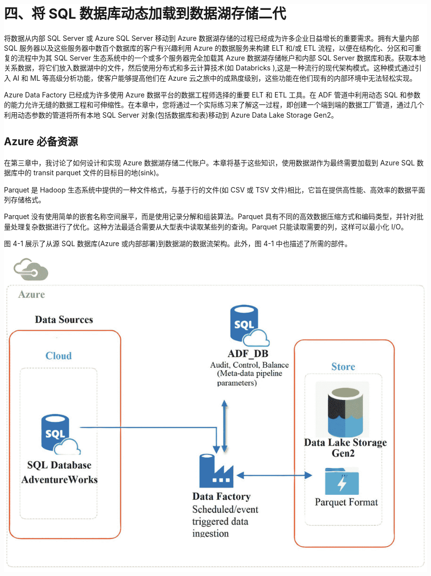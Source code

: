 # 四、将 SQL 数据库动态加载到数据湖存储二代

将数据从内部 SQL Server 或 Azure SQL Server 移动到 Azure 数据湖存储的过程已经成为许多企业日益增长的重要需求。拥有大量内部 SQL 服务器以及这些服务器中数百个数据库的客户有兴趣利用 Azure 的数据服务来构建 ELT 和/或 ETL 流程，以便在结构化、分区和可重复的流程中为其 SQL Server 生态系统中的一个或多个服务器完全加载其 Azure 数据湖存储帐户和内部 SQL Server 数据库和表。获取本地关系数据，将它们放入数据湖中的文件，然后使用分布式和多云计算技术(如 Databricks ),这是一种流行的现代架构模式。这种模式通过引入 AI 和 ML 等高级分析功能，使客户能够提高他们在 Azure 云之旅中的成熟度级别，这些功能在他们现有的内部环境中无法轻松实现。

Azure Data Factory 已经成为许多使用 Azure 数据平台的数据工程师选择的重要 ELT 和 ETL 工具。在 ADF 管道中利用动态 SQL 和参数的能力允许无缝的数据工程和可伸缩性。在本章中，您将通过一个实际练习来了解这一过程，即创建一个端到端的数据工厂管道，通过几个利用动态参数的管道将所有本地 SQL Server 对象(包括数据库和表)移动到 Azure Data Lake Storage Gen2。

## Azure 必备资源

在第三章中，我讨论了如何设计和实现 Azure 数据湖存储二代账户。本章将基于这些知识，使用数据湖作为最终需要加载到 Azure SQL 数据库中的 transit parquet 文件的目标目的地(sink)。

Parquet 是 Hadoop 生态系统中提供的一种文件格式，与基于行的文件(如 CSV 或 TSV 文件)相比，它旨在提供高性能、高效率的数据平面列存储格式。

Parquet 没有使用简单的嵌套名称空间展平，而是使用记录分解和组装算法。Parquet 具有不同的高效数据压缩方式和编码类型，并针对批量处理复杂数据进行了优化。这种方法最适合需要从大型表中读取某些列的查询。Parquet 只能读取需要的列，这样可以最小化 I/O。

图 4-1 展示了从源 SQL 数据库(Azure 或内部部署)到数据湖的数据流架构。此外，图 4-1 中也描述了所需的部件。

![img/511918_1_En_4_Fig1_HTML.png](img/511918_1_En_4_Fig1_HTML.png)
